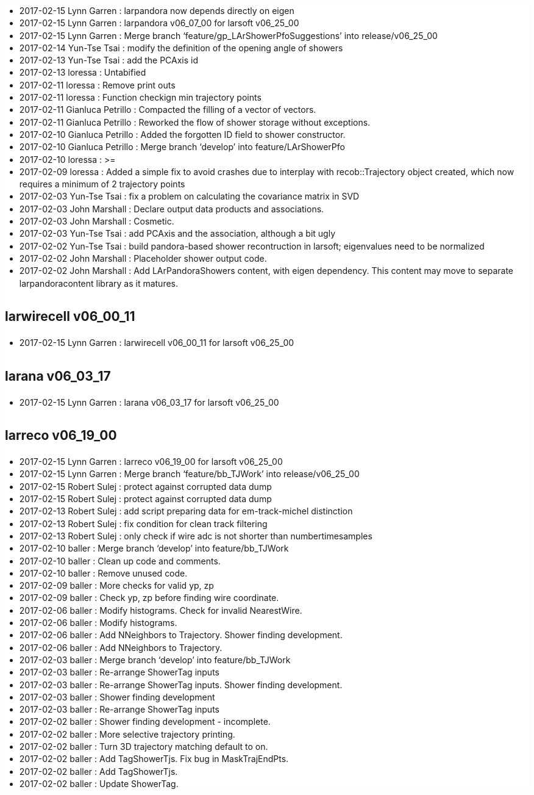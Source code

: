 -   2017-02-15 Lynn Garren : larpandora now depends directly on eigen
-   2017-02-15 Lynn Garren : larpandora v06_07_00 for larsoft v06_25_00
-   2017-02-15 Lynn Garren : Merge branch ‘feature/gp_LArShowerPfoSuggestions’ into release/v06_25_00
-   2017-02-14 Yun-Tse Tsai : modify the definition of the opening angle of showers
-   2017-02-13 Yun-Tse Tsai : add the PCAxis id
-   2017-02-13 loressa : Untabified
-   2017-02-11 loressa : Remove print outs
-   2017-02-11 loressa : Function checkign min trajectory points
-   2017-02-11 Gianluca Petrillo : Compacted the filling of a vector of vectors.
-   2017-02-11 Gianluca Petrillo : Reworked the flow of shower storage without exceptions.
-   2017-02-10 Gianluca Petrillo : Added the forgotten ID field to shower constructor.
-   2017-02-10 Gianluca Petrillo : Merge branch ‘develop’ into feature/LArShowerPfo
-   2017-02-10 loressa : \>=
-   2017-02-09 loressa : Added a simple fix to avoid crashes due to interplay with recob::Trajectory object created, which now requires a minimum of 2 trajectory points
-   2017-02-03 Yun-Tse Tsai : fix a problem on calculating the covariance matrix in SVD
-   2017-02-03 John Marshall : Declare output data products and associations.
-   2017-02-03 John Marshall : Cosmetic.
-   2017-02-03 Yun-Tse Tsai : add PCAxis and the association, although a bit ugly
-   2017-02-02 Yun-Tse Tsai : build pandora-based shower recontruction in larsoft; eigenvalues need to be normalized
-   2017-02-02 John Marshall : Placeholder shower output code.
-   2017-02-02 John Marshall : Add LArPandoraShowers content, with eigen dependency. This content may move to separate larpandoracontent library as it matures.

larwirecell v06_00_11
--------------------------------------------------

-   2017-02-15 Lynn Garren : larwirecell v06_00_11 for larsoft v06_25_00

larana v06_03_17
----------------------------------------

-   2017-02-15 Lynn Garren : larana v06_03_17 for larsoft v06_25_00

larreco v06_19_00
------------------------------------------

-   2017-02-15 Lynn Garren : larreco v06_19_00 for larsoft v06_25_00
-   2017-02-15 Lynn Garren : Merge branch ‘feature/bb_TJWork’ into release/v06_25_00
-   2017-02-15 Robert Sulej : protect against corrupted data dump
-   2017-02-15 Robert Sulej : protect against corrupted data dump
-   2017-02-13 Robert Sulej : add script preparing data for em-track-michel distinction
-   2017-02-13 Robert Sulej : fix condition for clean track filtering
-   2017-02-13 Robert Sulej : only check if wire adc is not shorter than numbertimesamples
-   2017-02-10 baller : Merge branch ‘develop’ into feature/bb_TJWork
-   2017-02-10 baller : Clean up code and comments.
-   2017-02-10 baller : Remove unused code.
-   2017-02-09 baller : More checks for valid yp, zp
-   2017-02-09 baller : Check yp, zp before finding wire coordinate.
-   2017-02-06 baller : Modify histograms. Check for invalid NearestWire.
-   2017-02-06 baller : Modify histograms.
-   2017-02-06 baller : Add NNeighbors to Trajectory. Shower finding development.
-   2017-02-06 baller : Add NNeighbors to Trajectory.
-   2017-02-03 baller : Merge branch ‘develop’ into feature/bb_TJWork
-   2017-02-03 baller : Re-arrange ShowerTag inputs
-   2017-02-03 baller : Re-arrange ShowerTag inputs. Shower finding development.
-   2017-02-03 baller : Shower finding development
-   2017-02-03 baller : Re-arrange ShowerTag inputs
-   2017-02-02 baller : Shower finding development - incomplete.
-   2017-02-02 baller : More selective trajectory printing.
-   2017-02-02 baller : Turn 3D trajectory matching default to on.
-   2017-02-02 baller : Add TagShowerTjs. Fix bug in MaskTrajEndPts.
-   2017-02-02 baller : Add TagShowerTjs.
-   2017-02-02 baller : Update ShowerTag.